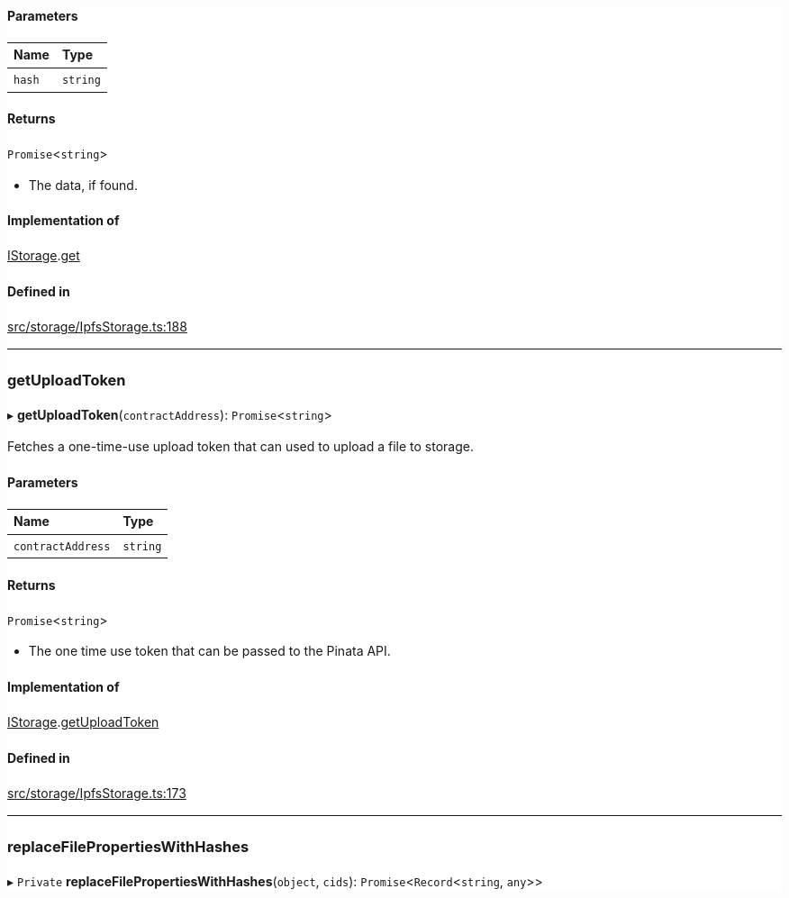 #### Parameters

| Name   | Type     |
| :----- | :------- |
| `hash` | `string` |

#### Returns

`Promise`<`string`\>

- The data, if found.

#### Implementation of

[IStorage](../interfaces/IStorage).[get](../interfaces/IStorage#get)

#### Defined in

[src/storage/IpfsStorage.ts:188](https://github.com/PrasoonPratham/nftlabs-sdk-ts/blob/3077f6d/src/storage/IpfsStorage.ts#L188)

---

### getUploadToken

▸ **getUploadToken**(`contractAddress`): `Promise`<`string`\>

Fetches a one-time-use upload token that can used to upload
a file to storage.

#### Parameters

| Name              | Type     |
| :---------------- | :------- |
| `contractAddress` | `string` |

#### Returns

`Promise`<`string`\>

- The one time use token that can be passed to the Pinata API.

#### Implementation of

[IStorage](../interfaces/IStorage).[getUploadToken](../interfaces/IStorage#getuploadtoken)

#### Defined in

[src/storage/IpfsStorage.ts:173](https://github.com/PrasoonPratham/nftlabs-sdk-ts/blob/3077f6d/src/storage/IpfsStorage.ts#L173)

---

### replaceFilePropertiesWithHashes

▸ `Private` **replaceFilePropertiesWithHashes**(`object`, `cids`): `Promise`<`Record`<`string`, `any`\>\>
